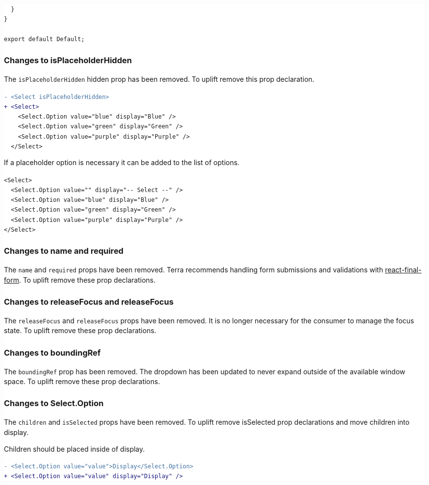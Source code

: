 ```diff
  }
}

export default Default;
```

### Changes to isPlaceholderHidden

The `isPlaceholderHidden` hidden prop has been removed. To uplift remove this prop declaration.

```diff
- <Select isPlaceholderHidden>
+ <Select>
    <Select.Option value="blue" display="Blue" />
    <Select.Option value="green" display="Green" />
    <Select.Option value="purple" display="Purple" />
  </Select>
```


If a placeholder option is necessary it can be added to the list of options.

```
<Select>
  <Select.Option value="" display="-- Select --" />
  <Select.Option value="blue" display="Blue" />
  <Select.Option value="green" display="Green" />
  <Select.Option value="purple" display="Purple" />
</Select>
```

### Changes to name and required

The `name` and `required` props have been removed. Terra recommends handling form submissions and validations with [react-final-form](https://github.com/final-form/react-final-form).
To uplift remove these prop declarations.

### Changes to releaseFocus and releaseFocus

The `releaseFocus` and `releaseFocus` props have been removed. It is no longer necessary for the consumer to manage the focus state. To uplift remove these prop declarations.

### Changes to boundingRef

The `boundingRef` prop has been removed. The dropdown has been updated to never expand outside of the available window space. To uplift remove these prop declarations.

### Changes to Select.Option

The `children` and `isSelected` props have been removed. To uplift remove isSelected prop declarations and move children into display.

Children should be placed inside of display.

```diff
- <Select.Option value="value">Display</Select.Option>
+ <Select.Option value="value" display="Display" />
```
